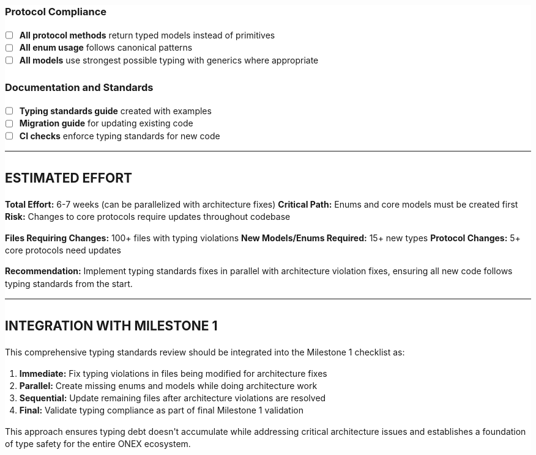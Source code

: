 ### Protocol Compliance
- [ ] **All protocol methods** return typed models instead of primitives
- [ ] **All enum usage** follows canonical patterns
- [ ] **All models** use strongest possible typing with generics where appropriate

### Documentation and Standards
- [ ] **Typing standards guide** created with examples
- [ ] **Migration guide** for updating existing code
- [ ] **CI checks** enforce typing standards for new code

---

## ESTIMATED EFFORT

**Total Effort:** 6-7 weeks (can be parallelized with architecture fixes)
**Critical Path:** Enums and core models must be created first
**Risk:** Changes to core protocols require updates throughout codebase

**Files Requiring Changes:** 100+ files with typing violations
**New Models/Enums Required:** 15+ new types
**Protocol Changes:** 5+ core protocols need updates

**Recommendation:** Implement typing standards fixes in parallel with architecture violation fixes, ensuring all new code follows typing standards from the start.

---

## INTEGRATION WITH MILESTONE 1

This comprehensive typing standards review should be integrated into the Milestone 1 checklist as:

1. **Immediate:** Fix typing violations in files being modified for architecture fixes
2. **Parallel:** Create missing enums and models while doing architecture work  
3. **Sequential:** Update remaining files after architecture violations are resolved
4. **Final:** Validate typing compliance as part of final Milestone 1 validation

This approach ensures typing debt doesn't accumulate while addressing critical architecture issues and establishes a foundation of type safety for the entire ONEX ecosystem. 